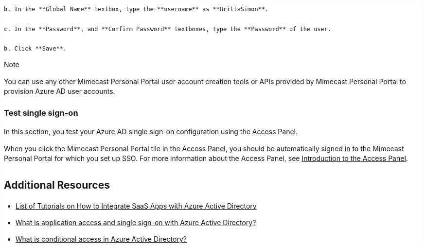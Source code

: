 	b. In the **Global Name** textbox, type the **username** as **BrittaSimon**.

	c. In the **Password**, and **Confirm Password** textboxes, type the **Password** of the user.
   
    b. Click **Save**.

>[!NOTE]
>You can use any other Mimecast Personal Portal user account creation tools or APIs provided by Mimecast Personal Portal to provision Azure AD user accounts.

### Test single sign-on 

In this section, you test your Azure AD single sign-on configuration using the Access Panel.

When you click the Mimecast Personal Portal tile in the Access Panel, you should be automatically signed in to the Mimecast Personal Portal for which you set up SSO. For more information about the Access Panel, see [Introduction to the Access Panel](https://docs.microsoft.com/azure/active-directory/active-directory-saas-access-panel-introduction).

## Additional Resources

- [ List of Tutorials on How to Integrate SaaS Apps with Azure Active Directory ](https://docs.microsoft.com/azure/active-directory/active-directory-saas-tutorial-list)

- [What is application access and single sign-on with Azure Active Directory? ](https://docs.microsoft.com/azure/active-directory/active-directory-appssoaccess-whatis)

- [What is conditional access in Azure Active Directory?](https://docs.microsoft.com/azure/active-directory/conditional-access/overview)

